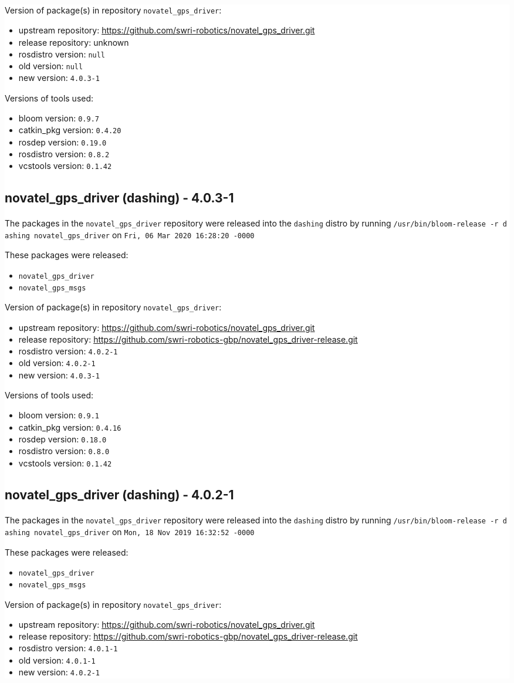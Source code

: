 Version of package(s) in repository `novatel_gps_driver`:

- upstream repository: https://github.com/swri-robotics/novatel_gps_driver.git
- release repository: unknown
- rosdistro version: `null`
- old version: `null`
- new version: `4.0.3-1`

Versions of tools used:

- bloom version: `0.9.7`
- catkin_pkg version: `0.4.20`
- rosdep version: `0.19.0`
- rosdistro version: `0.8.2`
- vcstools version: `0.1.42`


## novatel_gps_driver (dashing) - 4.0.3-1

The packages in the `novatel_gps_driver` repository were released into the `dashing` distro by running `/usr/bin/bloom-release -r dashing novatel_gps_driver` on `Fri, 06 Mar 2020 16:28:20 -0000`

These packages were released:
- `novatel_gps_driver`
- `novatel_gps_msgs`

Version of package(s) in repository `novatel_gps_driver`:

- upstream repository: https://github.com/swri-robotics/novatel_gps_driver.git
- release repository: https://github.com/swri-robotics-gbp/novatel_gps_driver-release.git
- rosdistro version: `4.0.2-1`
- old version: `4.0.2-1`
- new version: `4.0.3-1`

Versions of tools used:

- bloom version: `0.9.1`
- catkin_pkg version: `0.4.16`
- rosdep version: `0.18.0`
- rosdistro version: `0.8.0`
- vcstools version: `0.1.42`


## novatel_gps_driver (dashing) - 4.0.2-1

The packages in the `novatel_gps_driver` repository were released into the `dashing` distro by running `/usr/bin/bloom-release -r dashing novatel_gps_driver` on `Mon, 18 Nov 2019 16:32:52 -0000`

These packages were released:
- `novatel_gps_driver`
- `novatel_gps_msgs`

Version of package(s) in repository `novatel_gps_driver`:

- upstream repository: https://github.com/swri-robotics/novatel_gps_driver.git
- release repository: https://github.com/swri-robotics-gbp/novatel_gps_driver-release.git
- rosdistro version: `4.0.1-1`
- old version: `4.0.1-1`
- new version: `4.0.2-1`
